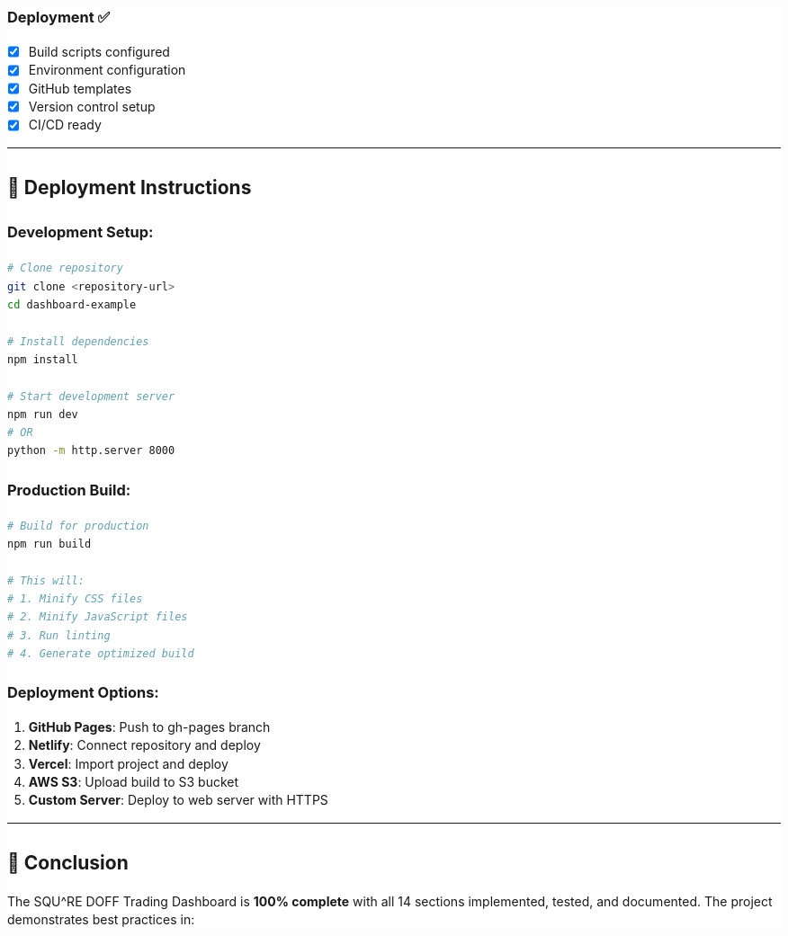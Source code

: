### Deployment ✅
- [x] Build scripts configured
- [x] Environment configuration
- [x] GitHub templates
- [x] Version control setup
- [x] CI/CD ready

---

## 🚀 Deployment Instructions

### Development Setup:
```bash
# Clone repository
git clone <repository-url>
cd dashboard-example

# Install dependencies
npm install

# Start development server
npm run dev
# OR
python -m http.server 8000
```

### Production Build:
```bash
# Build for production
npm run build

# This will:
# 1. Minify CSS files
# 2. Minify JavaScript files
# 3. Run linting
# 4. Generate optimized build
```

### Deployment Options:
1. **GitHub Pages**: Push to gh-pages branch
2. **Netlify**: Connect repository and deploy
3. **Vercel**: Import project and deploy
4. **AWS S3**: Upload build to S3 bucket
5. **Custom Server**: Deploy to web server with HTTPS

---

## 🎊 Conclusion

The SQU^RE DOFF Trading Dashboard is **100% complete** with all 14 sections implemented, tested, and documented. The project demonstrates best practices in:
